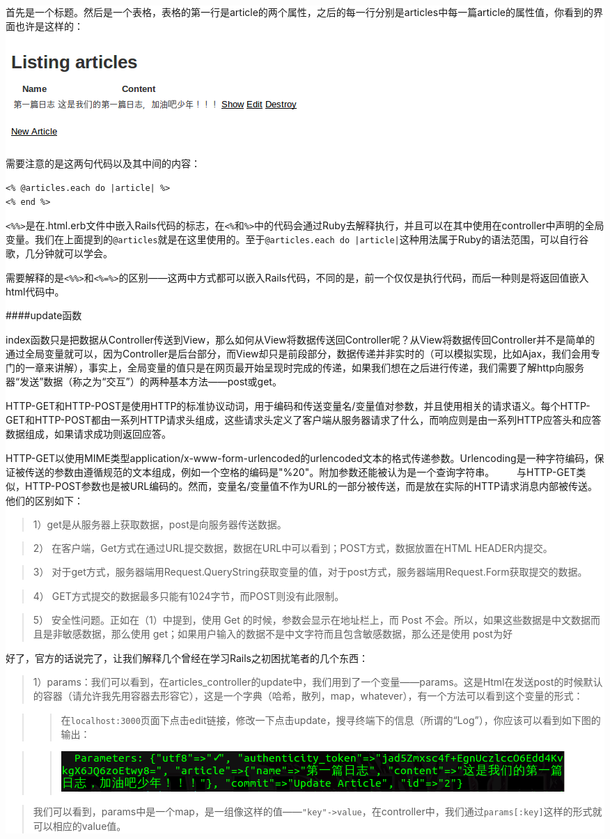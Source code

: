 首先是一个标题。然后是一个表格，表格的第一行是article的两个属性，之后的每一行分别是articles中每一篇article的属性值，你看到的界面也许是这样的：

![](./images/charpter3_index.png)

需要注意的是这两句代码以及其中间的内容：

	<% @articles.each do |article| %>
	<% end %>

`<%%>`是在.html.erb文件中嵌入Rails代码的标志，在`<%`和`%>`中的代码会通过Ruby去解释执行，并且可以在其中使用在controller中声明的全局变量。我们在上面提到的`@articles`就是在这里使用的。至于`@articles.each do |article|`这种用法属于Ruby的语法范围，可以自行谷歌，几分钟就可以学会。

需要解释的是`<%%>`和`<%=%>`的区别——这两中方式都可以嵌入Rails代码，不同的是，前一个仅仅是执行代码，而后一种则是将返回值嵌入html代码中。

####update函数

index函数只是把数据从Controller传送到View，那么如何从View将数据传送回Controller呢？从View将数据传回Controller并不是简单的通过全局变量就可以，因为Controller是后台部分，而View却只是前段部分，数据传递并非实时的（可以模拟实现，比如Ajax，我们会用专门的一章来讲解），事实上，全局变量的值只是在网页最开始呈现时完成的传递，如果我们想在之后进行传递，我们需要了解http向服务器“发送”数据（称之为“交互”）的两种基本方法——post或get。

HTTP-GET和HTTP-POST是使用HTTP的标准协议动词，用于编码和传送变量名/变量值对参数，并且使用相关的请求语义。每个HTTP-GET和HTTP-POST都由一系列HTTP请求头组成，这些请求头定义了客户端从服务器请求了什么，而响应则是由一系列HTTP应答头和应答数据组成，如果请求成功则返回应答。

HTTP-GET以使用MIME类型application/x-www-form-urlencoded的urlencoded文本的格式传递参数。Urlencoding是一种字符编码，保证被传送的参数由遵循规范的文本组成，例如一个空格的编码是"%20"。附加参数还能被认为是一个查询字符串。
　　与HTTP-GET类似，HTTP-POST参数也是被URL编码的。然而，变量名/变量值不作为URL的一部分被传送，而是放在实际的HTTP请求消息内部被传送。他们的区别如下：

>1）get是从服务器上获取数据，post是向服务器传送数据。

>2）   在客户端，Get方式在通过URL提交数据，数据在URL中可以看到；POST方式，数据放置在HTML HEADER内提交。

>3） 对于get方式，服务器端用Request.QueryString获取变量的值，对于post方式，服务器端用Request.Form获取提交的数据。

>4）   GET方式提交的数据最多只能有1024字节，而POST则没有此限制。

>5）   安全性问题。正如在（1）中提到，使用 Get 的时候，参数会显示在地址栏上，而 Post 不会。所以，如果这些数据是中文数据而且是非敏感数据，那么使用 get；如果用户输入的数据不是中文字符而且包含敏感数据，那么还是使用 post为好

好了，官方的话说完了，让我们解释几个曾经在学习Rails之初困扰笔者的几个东西：

>1）params：我们可以看到，在articles_controller的update中，我们用到了一个变量——params。这是Html在发送post的时候默认的容器（请允许我先用容器去形容它），这是一个字典（哈希，散列，map，whatever），有一个方法可以看到这个变量的形式：

>>在`localhost:3000`页面下点击edit链接，修改一下点击update，搜寻终端下的信息（所谓的“Log”），你应该可以看到如下图的输出：

>>![params](./images/charpter3_params.png)

>我们可以看到，params中是一个map，是一组像这样的值——`"key"->value`，在controller中，我们通过`params[:key]`这样的形式就可以相应的value值。
